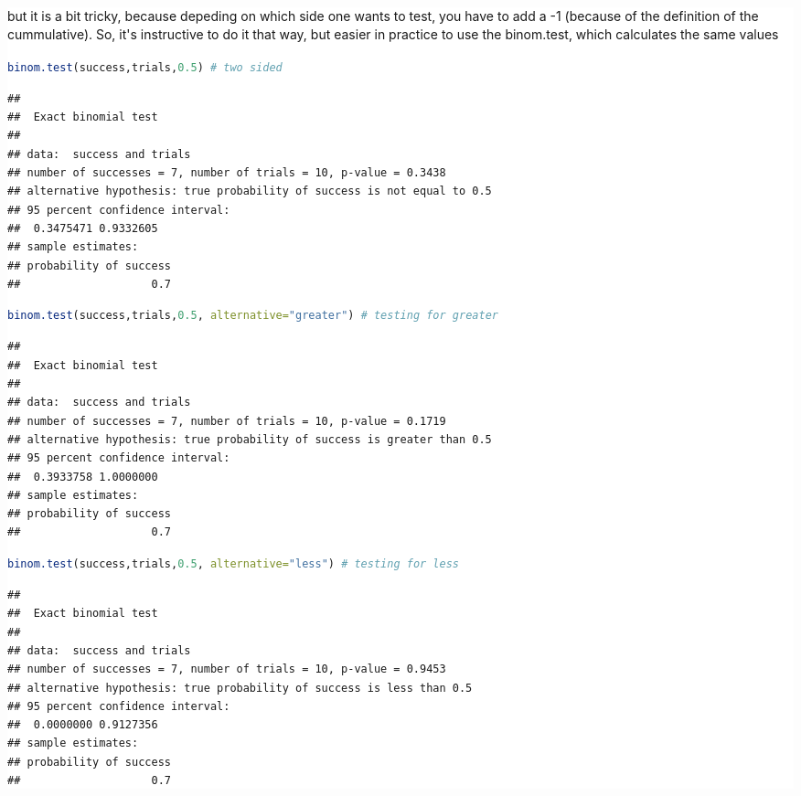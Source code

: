 but it is a bit tricky, because depeding on which side one wants to test, you have to add a -1 (because of the definition of the cummulative). So, it's instructive to do it that way, but easier in practice to use the binom.test, which calculates the same values 


```r
binom.test(success,trials,0.5) # two sided 
```

```
## 
## 	Exact binomial test
## 
## data:  success and trials
## number of successes = 7, number of trials = 10, p-value = 0.3438
## alternative hypothesis: true probability of success is not equal to 0.5
## 95 percent confidence interval:
##  0.3475471 0.9332605
## sample estimates:
## probability of success 
##                    0.7
```

```r
binom.test(success,trials,0.5, alternative="greater") # testing for greater
```

```
## 
## 	Exact binomial test
## 
## data:  success and trials
## number of successes = 7, number of trials = 10, p-value = 0.1719
## alternative hypothesis: true probability of success is greater than 0.5
## 95 percent confidence interval:
##  0.3933758 1.0000000
## sample estimates:
## probability of success 
##                    0.7
```

```r
binom.test(success,trials,0.5, alternative="less") # testing for less
```

```
## 
## 	Exact binomial test
## 
## data:  success and trials
## number of successes = 7, number of trials = 10, p-value = 0.9453
## alternative hypothesis: true probability of success is less than 0.5
## 95 percent confidence interval:
##  0.0000000 0.9127356
## sample estimates:
## probability of success 
##                    0.7
```
